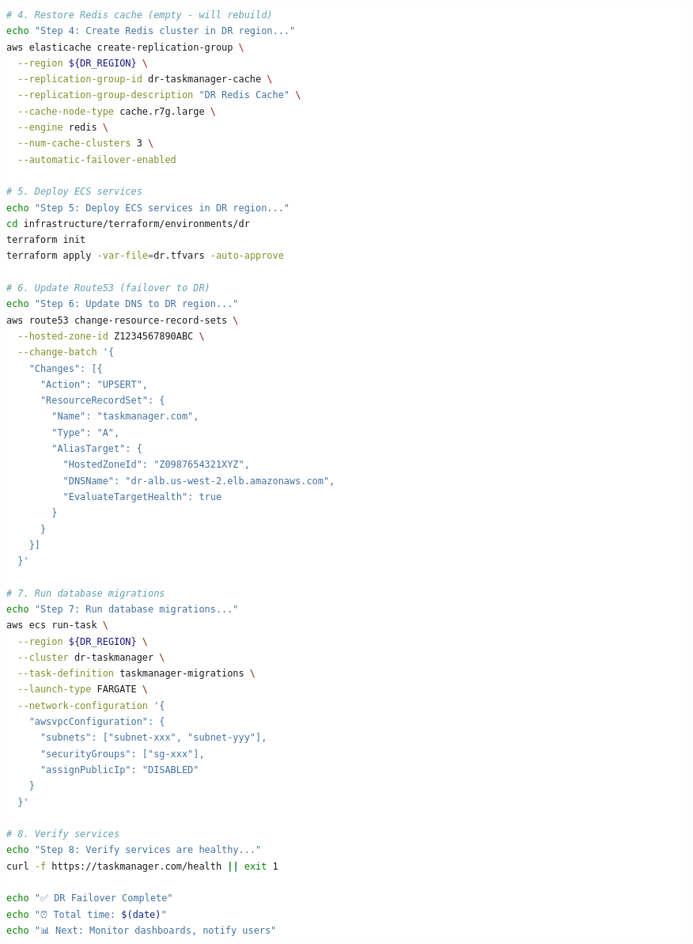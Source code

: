 ```bash
# 4. Restore Redis cache (empty - will rebuild)
echo "Step 4: Create Redis cluster in DR region..."
aws elasticache create-replication-group \
  --region ${DR_REGION} \
  --replication-group-id dr-taskmanager-cache \
  --replication-group-description "DR Redis Cache" \
  --cache-node-type cache.r7g.large \
  --engine redis \
  --num-cache-clusters 3 \
  --automatic-failover-enabled

# 5. Deploy ECS services
echo "Step 5: Deploy ECS services in DR region..."
cd infrastructure/terraform/environments/dr
terraform init
terraform apply -var-file=dr.tfvars -auto-approve

# 6. Update Route53 (failover to DR)
echo "Step 6: Update DNS to DR region..."
aws route53 change-resource-record-sets \
  --hosted-zone-id Z1234567890ABC \
  --change-batch '{
    "Changes": [{
      "Action": "UPSERT",
      "ResourceRecordSet": {
        "Name": "taskmanager.com",
        "Type": "A",
        "AliasTarget": {
          "HostedZoneId": "Z0987654321XYZ",
          "DNSName": "dr-alb.us-west-2.elb.amazonaws.com",
          "EvaluateTargetHealth": true
        }
      }
    }]
  }'

# 7. Run database migrations
echo "Step 7: Run database migrations..."
aws ecs run-task \
  --region ${DR_REGION} \
  --cluster dr-taskmanager \
  --task-definition taskmanager-migrations \
  --launch-type FARGATE \
  --network-configuration '{
    "awsvpcConfiguration": {
      "subnets": ["subnet-xxx", "subnet-yyy"],
      "securityGroups": ["sg-xxx"],
      "assignPublicIp": "DISABLED"
    }
  }'

# 8. Verify services
echo "Step 8: Verify services are healthy..."
curl -f https://taskmanager.com/health || exit 1

echo "✅ DR Failover Complete"
echo "⏰ Total time: $(date)"
echo "📊 Next: Monitor dashboards, notify users"
```
